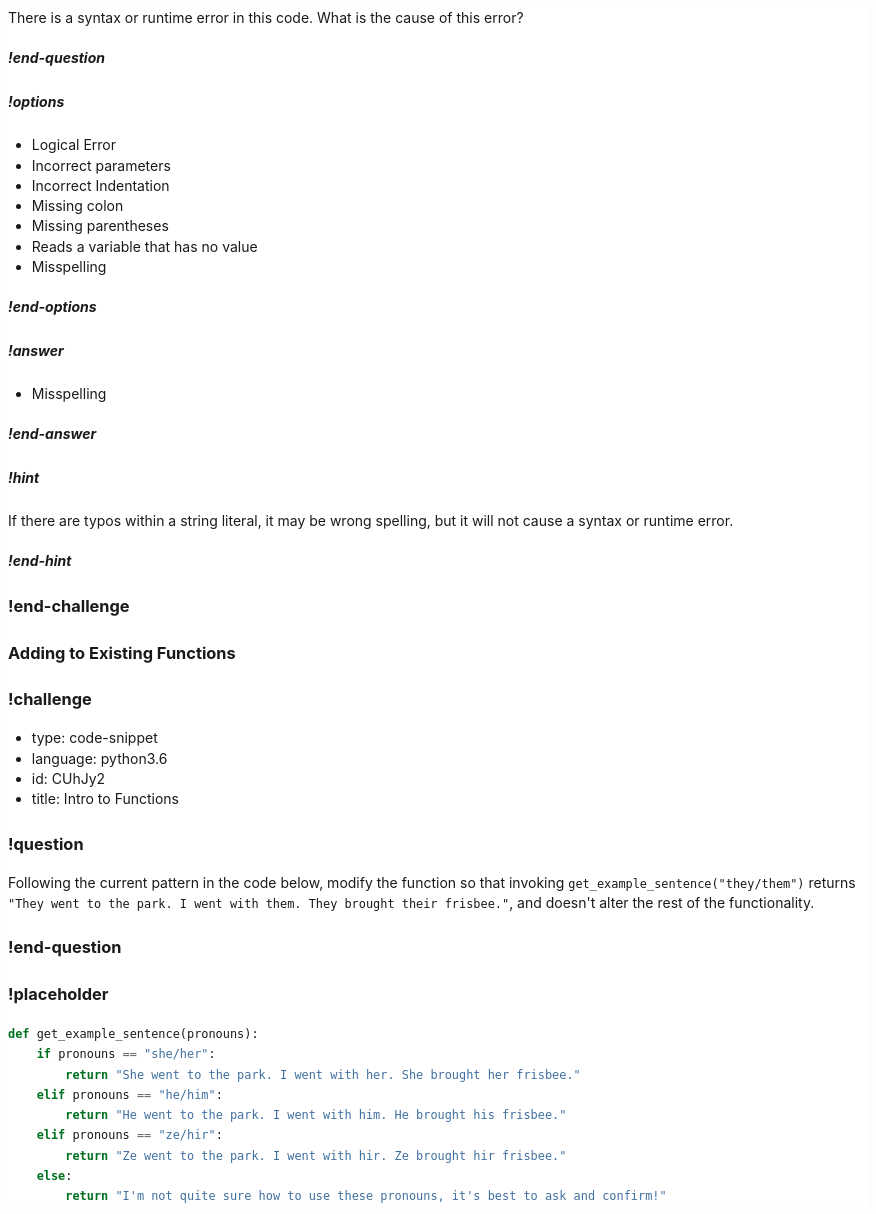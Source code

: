 There is a syntax or runtime error in this code. What is the cause of this error?

##### !end-question
##### !options

* Logical Error
* Incorrect parameters
* Incorrect Indentation
* Missing colon
* Missing parentheses
* Reads a variable that has no value
* Misspelling

##### !end-options
##### !answer

* Misspelling

##### !end-answer
##### !hint

If there are typos within a string literal, it may be wrong spelling, but it will not cause a syntax or runtime error.

##### !end-hint
### !end-challenge


### Adding to Existing Functions




### !challenge
* type: code-snippet
* language: python3.6
* id: CUhJy2
* title: Intro to Functions
### !question

Following the current pattern in the code below, modify the function so that invoking `get_example_sentence("they/them")` returns `"They went to the park. I went with them. They brought their frisbee."`, and doesn't alter the rest of the functionality.

### !end-question
### !placeholder

```python
def get_example_sentence(pronouns):
    if pronouns == "she/her":
        return "She went to the park. I went with her. She brought her frisbee."
    elif pronouns == "he/him":
        return "He went to the park. I went with him. He brought his frisbee."
    elif pronouns == "ze/hir":
        return "Ze went to the park. I went with hir. Ze brought hir frisbee."
    else:
        return "I'm not quite sure how to use these pronouns, it's best to ask and confirm!"
```
